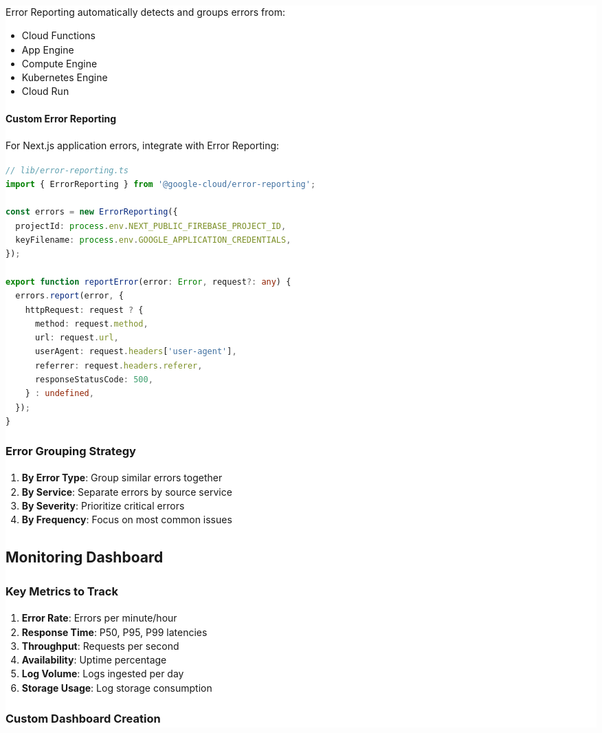 Error Reporting automatically detects and groups errors from:
- Cloud Functions
- App Engine
- Compute Engine
- Kubernetes Engine
- Cloud Run

#### Custom Error Reporting

For Next.js application errors, integrate with Error Reporting:

```typescript
// lib/error-reporting.ts
import { ErrorReporting } from '@google-cloud/error-reporting';

const errors = new ErrorReporting({
  projectId: process.env.NEXT_PUBLIC_FIREBASE_PROJECT_ID,
  keyFilename: process.env.GOOGLE_APPLICATION_CREDENTIALS,
});

export function reportError(error: Error, request?: any) {
  errors.report(error, {
    httpRequest: request ? {
      method: request.method,
      url: request.url,
      userAgent: request.headers['user-agent'],
      referrer: request.headers.referer,
      responseStatusCode: 500,
    } : undefined,
  });
}
```

### Error Grouping Strategy

1. **By Error Type**: Group similar errors together
2. **By Service**: Separate errors by source service
3. **By Severity**: Prioritize critical errors
4. **By Frequency**: Focus on most common issues

## Monitoring Dashboard

### Key Metrics to Track

1. **Error Rate**: Errors per minute/hour
2. **Response Time**: P50, P95, P99 latencies
3. **Throughput**: Requests per second
4. **Availability**: Uptime percentage
5. **Log Volume**: Logs ingested per day
6. **Storage Usage**: Log storage consumption

### Custom Dashboard Creation
